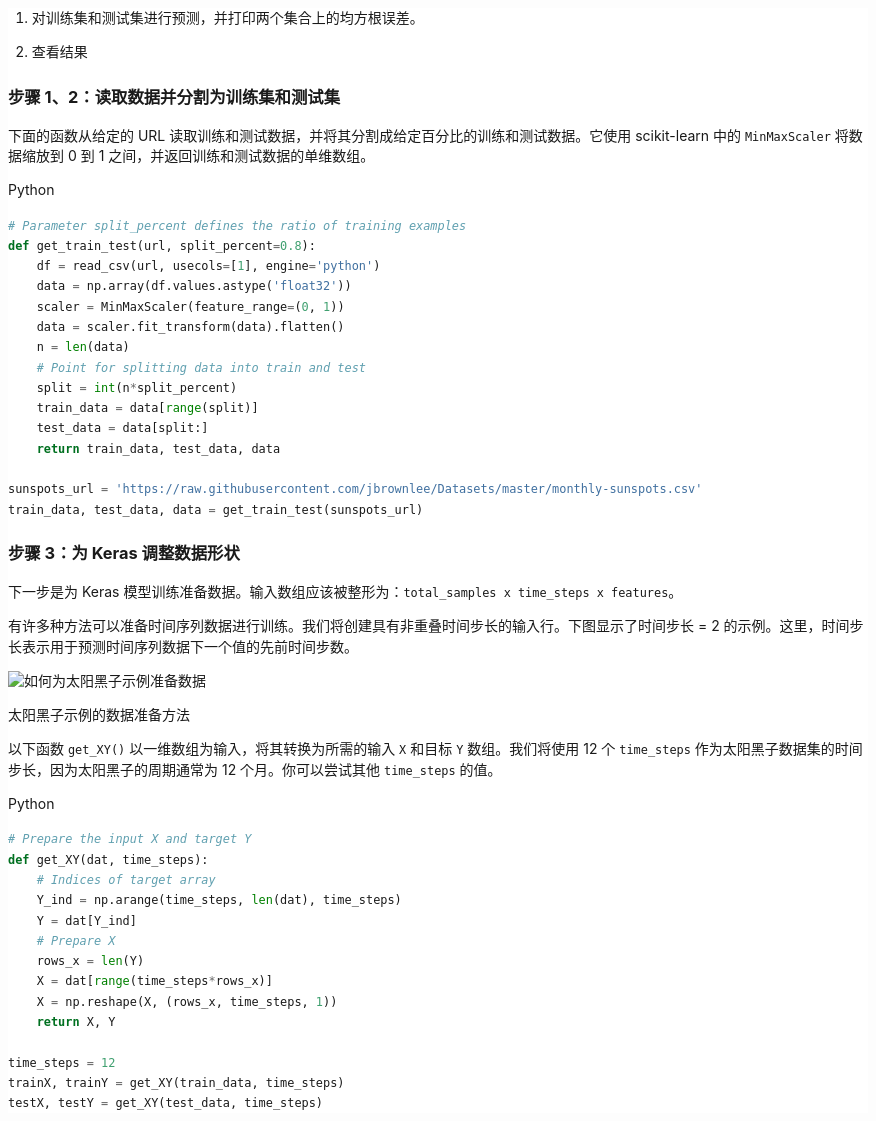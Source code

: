 1.  对训练集和测试集进行预测，并打印两个集合上的均方根误差。

1.  查看结果

### 步骤 1、2：读取数据并分割为训练集和测试集

下面的函数从给定的 URL 读取训练和测试数据，并将其分割成给定百分比的训练和测试数据。它使用 scikit-learn 中的 `MinMaxScaler` 将数据缩放到 0 到 1 之间，并返回训练和测试数据的单维数组。

Python

```py
# Parameter split_percent defines the ratio of training examples
def get_train_test(url, split_percent=0.8):
    df = read_csv(url, usecols=[1], engine='python')
    data = np.array(df.values.astype('float32'))
    scaler = MinMaxScaler(feature_range=(0, 1))
    data = scaler.fit_transform(data).flatten()
    n = len(data)
    # Point for splitting data into train and test
    split = int(n*split_percent)
    train_data = data[range(split)]
    test_data = data[split:]
    return train_data, test_data, data

sunspots_url = 'https://raw.githubusercontent.com/jbrownlee/Datasets/master/monthly-sunspots.csv'
train_data, test_data, data = get_train_test(sunspots_url)
```

### 步骤 3：为 Keras 调整数据形状

下一步是为 Keras 模型训练准备数据。输入数组应该被整形为：`total_samples x time_steps x features`。

有许多种方法可以准备时间序列数据进行训练。我们将创建具有非重叠时间步长的输入行。下图显示了时间步长 = 2 的示例。这里，时间步长表示用于预测时间序列数据下一个值的先前时间步数。

![如何为太阳黑子示例准备数据](https://machinelearningmastery.com/wp-content/uploads/2021/09/rnnCode2.png)

太阳黑子示例的数据准备方法

以下函数 `get_XY()` 以一维数组为输入，将其转换为所需的输入 `X` 和目标 `Y` 数组。我们将使用 12 个 `time_steps` 作为太阳黑子数据集的时间步长，因为太阳黑子的周期通常为 12 个月。你可以尝试其他 `time_steps` 的值。

Python

```py
# Prepare the input X and target Y
def get_XY(dat, time_steps):
    # Indices of target array
    Y_ind = np.arange(time_steps, len(dat), time_steps)
    Y = dat[Y_ind]
    # Prepare X
    rows_x = len(Y)
    X = dat[range(time_steps*rows_x)]
    X = np.reshape(X, (rows_x, time_steps, 1))    
    return X, Y

time_steps = 12
trainX, trainY = get_XY(train_data, time_steps)
testX, testY = get_XY(test_data, time_steps)
```
